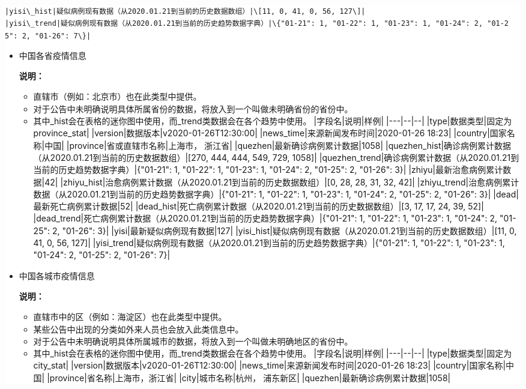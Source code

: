     |yisi\_hist|疑似病例现有数据（从2020.01.21到当前的历史数据数组）|\[11, 0, 41, 0, 56, 127\]|
    |yisi\_trend|疑似病例现有数据（从2020.01.21到当前的历史趋势数据字典）|\{"01-21": 1, "01-22": 1, "01-23": 1, "01-24": 2, "01-25": 2, "01-26": 7\}|

-   中国各省疫情信息

    **说明：**

    -   直辖市（例如：北京市）也在此类型中提供。
    -   对于公告中未明确说明具体所属省份的数据，将放入到一个叫做未明确省份的省份中。
    -   其中\_hist会在表格的迷你图中使用，而\_trend类数据会在各个趋势中使用。
    |字段名|说明|样例|
    |---|--|--|
    |type|数据类型|固定为province\_stat|
    |version|数据版本|v2020-01-26T12:30:00|
    |news\_time|来源新闻发布时间|2020-01-26 18:23|
    |country|国家名称|中国|
    |province|省或直辖市名称|上海市， 浙江省|
    |quezhen|最新确诊病例累计数据|1058|
    |quezhen\_hist|确诊病例累计数据（从2020.01.21到当前的历史数据数组）|\[270, 444, 444, 549, 729, 1058\]|
    |quezhen\_trend|确诊病例累计数据（从2020.01.21到当前的历史趋势数据字典）|\{"01-21": 1, "01-22": 1, "01-23": 1, "01-24": 2, "01-25": 2, "01-26": 3\}|
    |zhiyu|最新治愈病例累计数据|42|
    |zhiyu\_hist|治愈病例累计数据（从2020.01.21到当前的历史数据数组）|\[0, 28, 28, 31, 32, 42\]|
    |zhiyu\_trend|治愈病例累计数据（从2020.01.21到当前的历史趋势数据字典）|\{"01-21": 1, "01-22": 1, "01-23": 1, "01-24": 2, "01-25": 2, "01-26": 3\}|
    |dead|最新死亡病例累计数据|52|
    |dead\_hist|死亡病例累计数据（从2020.01.21到当前的历史数据数组）|\[3, 17, 17, 24, 39, 52\]|
    |dead\_trend|死亡病例累计数据（从2020.01.21到当前的历史趋势数据字典）|\{"01-21": 1, "01-22": 1, "01-23": 1, "01-24": 2, "01-25": 2, "01-26": 3\}|
    |yisi|最新疑似病例现有数据|127|
    |yisi\_hist|疑似病例现有数据（从2020.01.21到当前的历史数据数组）|\[11, 0, 41, 0, 56, 127\]|
    |yisi\_trend|疑似病例现有数据（从2020.01.21到当前的历史趋势数据字典）|\{"01-21": 1, "01-22": 1, "01-23": 1, "01-24": 2, "01-25": 2, "01-26": 7\}|

-   中国各城市疫情信息

    **说明：**

    -   直辖市中的区（例如：海淀区）也在此类型中提供。
    -   某些公告中出现的分类如外来人员也会放入此类信息中。
    -   对于公告中未明确说明具体所属城市的数据，将放入到一个叫做未明确地区的省份中。
    -   其中\_hist会在表格的迷你图中使用，而\_trend类数据会在各个趋势中使用。
    |字段名|说明|样例|
    |---|--|--|
    |type|数据类型|固定为city\_stat|
    |version|数据版本|v2020-01-26T12:30:00|
    |news\_time|来源新闻发布时间|2020-01-26 18:23|
    |country|国家名称|中国|
    |province|省名称|上海市，浙江省|
    |city|城市名称|杭州， 浦东新区|
    |quezhen|最新确诊病例累计数据|1058|